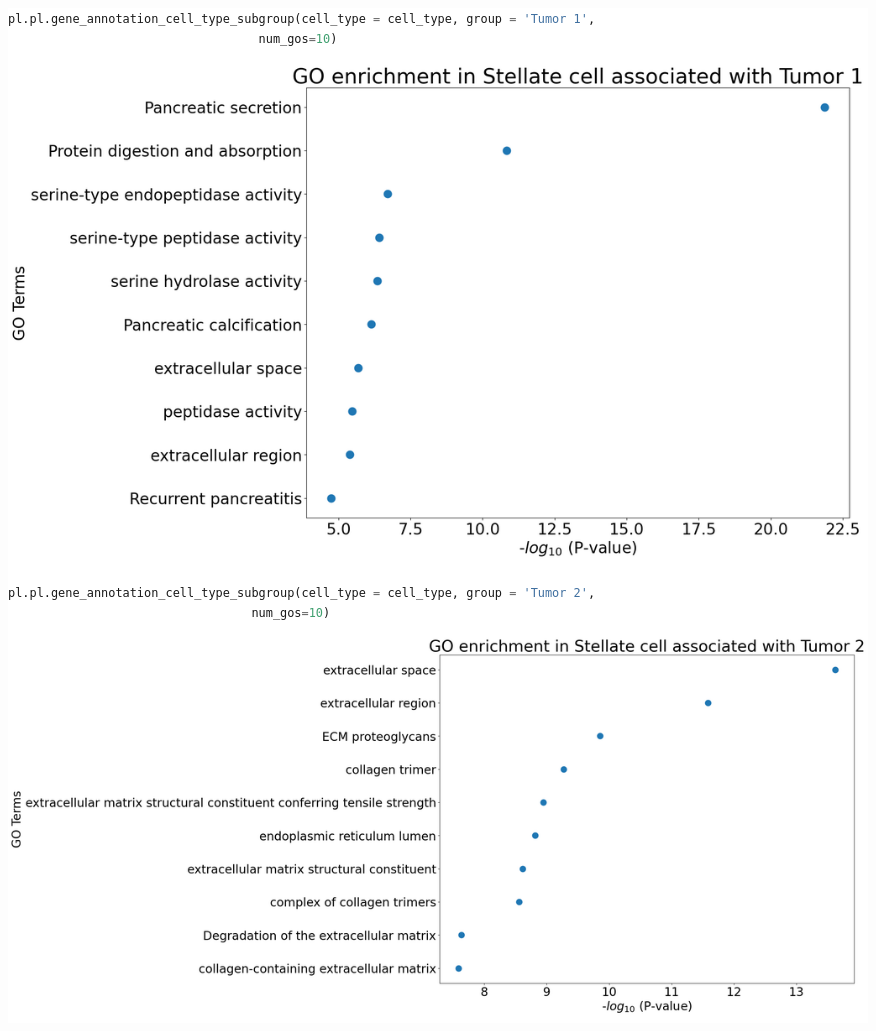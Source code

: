 


```python
pl.pl.gene_annotation_cell_type_subgroup(cell_type = cell_type, group = 'Tumor 1',
                                   num_gos=10)
```


    
![png](Patients%20sub-group%20detection_files/Patients%20sub-group%20detection_36_0.png)
    



```python
pl.pl.gene_annotation_cell_type_subgroup(cell_type = cell_type, group = 'Tumor 2',
                                  num_gos=10)
```


    
![png](Patients%20sub-group%20detection_files/Patients%20sub-group%20detection_37_0.png)
    